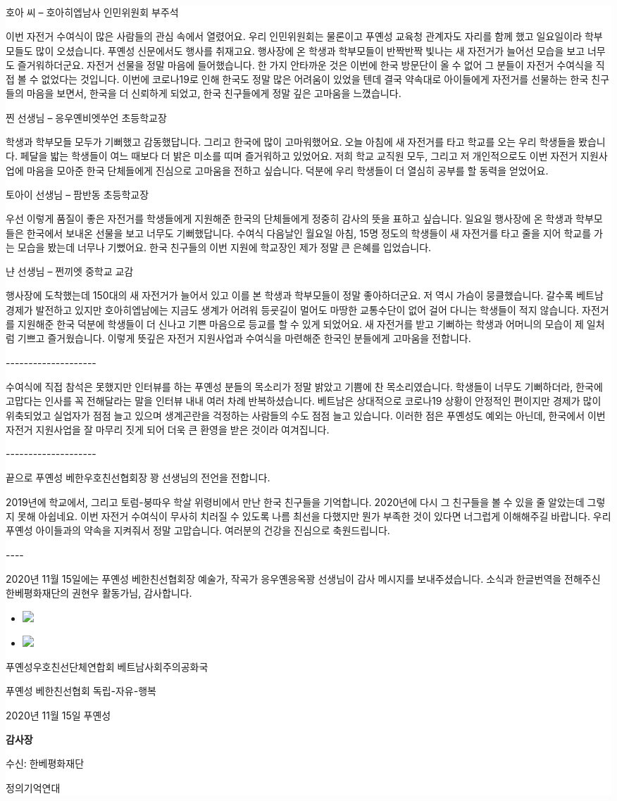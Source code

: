 호아 씨 – 호아히엡남사 인민위원회 부주석

이번 자전거 수여식이 많은 사람들의 관심 속에서 열렸어요. 우리 인민위원회는 물론이고 푸옌성 교육청 관계자도 자리를 함께 했고 일요일이라 학부모들도 많이 오셨습니다. 푸옌성 신문에서도 행사를 취재고요. 행사장에 온 학생과 학부모들이 반짝반짝 빛나는 새 자전거가 늘어선 모습을 보고 너무도 즐거워하더군요. 자전거 선물을 정말 마음에 들어했습니다. 한 가지 안타까운 것은 이번에 한국 방문단이 올 수 없어 그 분들이 자전거 수여식을 직접 볼 수 없었다는 것입니다. 이번에 코로나19로 인해 한국도 정말 많은 어려움이 있었을 텐데 결국 약속대로 아이들에게 자전거를 선물하는 한국 친구들의 마음을 보면서, 한국을 더 신뢰하게 되었고, 한국 친구들에게 정말 깊은 고마움을 느꼈습니다.

찐 선생님 – 응우옌비엣쑤언 초등학교장

학생과 학부모들 모두가 기뻐했고 감동했답니다. 그리고 한국에 많이 고마워했어요. 오늘 아침에 새 자전거를 타고 학교를 오는 우리 학생들을 봤습니다. 페달을 밟는 학생들이 여느 때보다 더 밝은 미소를 띠며 즐거워하고 있었어요. 저희 학교 교직원 모두, 그리고 저 개인적으로도 이번 자전거 지원사업에 마음을 모아준 한국 단체들에게 진심으로 고마움을 전하고 싶습니다. 덕분에 우리 학생들이 더 열심히 공부를 할 동력을 얻었어요.

토아이 선생님 – 팜반동 초등학교장

우선 이렇게 품질이 좋은 자전거를 학생들에게 지원해준 한국의 단체들에게 정중히 감사의 뜻을 표하고 싶습니다. 일요일 행사장에 온 학생과 학부모들은 한국에서 보내온 선물을 보고 너무도 기뻐했답니다. 수여식 다음날인 월요일 아침, 15명 정도의 학생들이 새 자전거를 타고 줄을 지어 학교를 가는 모습을 봤는데 너무나 기뻤어요. 한국 친구들의 이번 지원에 학교장인 제가 정말 큰 은혜를 입었습니다.

냔 선생님 – 쩐끼엣 중학교 교감

행사장에 도착했는데 150대의 새 자전거가 늘어서 있고 이를 본 학생과 학부모들이 정말 좋아하더군요. 저 역시 가슴이 뭉클했습니다. 갈수록 베트남 경제가 발전하고 있지만 호아히엡남에는 지금도 생계가 어려워 등굣길이 멀어도 마땅한 교통수단이 없어 걸어 다니는 학생들이 적지 않습니다. 자전거를 지원해준 한국 덕분에 학생들이 더 신나고 기쁜 마음으로 등교를 할 수 있게 되었어요. 새 자전거를 받고 기뻐하는 학생과 어머니의 모습이 제 일처럼 기쁘고 즐거웠습니다. 이렇게 뜻깊은 자전거 지원사업과 수여식을 마련해준 한국인 분들에게 고마움을 전합니다.

\--------------------

수여식에 직접 참석은 못했지만 인터뷰를 하는 푸옌성 분들의 목소리가 정말 밝았고 기쁨에 찬 목소리였습니다. 학생들이 너무도 기뻐하더라, 한국에 고맙다는 인사를 꼭 전해달라는 말을 인터뷰 내내 여러 차례 반복하셨습니다. 베트남은 상대적으로 코로나19 상황이 안정적인 편이지만 경제가 많이 위축되었고 실업자가 점점 늘고 있으며 생계곤란을 걱정하는 사람들의 수도 점점 늘고 있습니다. 이러한 점은 푸옌성도 예외는 아닌데, 한국에서 이번 자전거 지원사업을 잘 마무리 짓게 되어 더욱 큰 환영을 받은 것이라 여겨집니다.

\--------------------

끝으로 푸옌성 베한우호친선협회장 꽝 선생님의 전언을 전합니다.

2019년에 학교에서, 그리고 토럼-붕따우 학살 위령비에서 만난 한국 친구들을 기억합니다. 2020년에 다시 그 친구들을 볼 수 있을 줄 알았는데 그렇지 못해 아쉽네요. 이번 자전거 수여식이 무사히 치러질 수 있도록 나름 최선을 다했지만 뭔가 부족한 것이 있다면 너그럽게 이해해주길 바랍니다. 우리 푸옌성 아이들과의 약속을 지켜줘서 정말 고맙습니다. 여러분의 건강을 진심으로 축원드립니다.

\----

2020년 11월 15일에는 푸옌성 베한친선협회장 예술가, 작곡가 응우옌응옥꽝 선생님이 감사 메시지를 보내주셨습니다. 소식과 한글번역을 전해주신 한베평화재단의 권현우 활동가님, 감사합니다.

- ![](http://womenandwar.net/kr/wp-content/uploads/2020/11/푸옌성-자전거-수여식-감사장-1-747x1024.jpg)
    
- ![](http://womenandwar.net/kr/wp-content/uploads/2020/11/푸옌성-자전거-수여식-감사장-2-815x1024.jpg)
    

푸옌성우호친선단체연합회 베트남사회주의공화국

푸옌성 베한친선협회 독립-자유-행복

2020년 11월 15일 푸옌성

**감사장**

수신: 한베평화재단

정의기억연대
